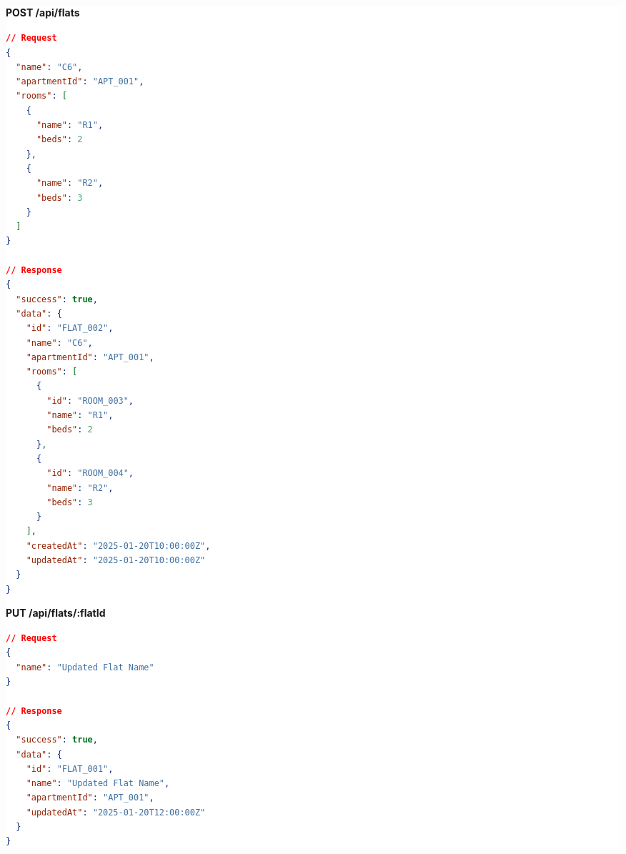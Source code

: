 
**POST /api/flats**

```json
// Request
{
  "name": "C6",
  "apartmentId": "APT_001",
  "rooms": [
    {
      "name": "R1",
      "beds": 2
    },
    {
      "name": "R2",
      "beds": 3
    }
  ]
}

// Response
{
  "success": true,
  "data": {
    "id": "FLAT_002",
    "name": "C6",
    "apartmentId": "APT_001",
    "rooms": [
      {
        "id": "ROOM_003",
        "name": "R1",
        "beds": 2
      },
      {
        "id": "ROOM_004",
        "name": "R2",
        "beds": 3
      }
    ],
    "createdAt": "2025-01-20T10:00:00Z",
    "updatedAt": "2025-01-20T10:00:00Z"
  }
}
```

**PUT /api/flats/:flatId**

```json
// Request
{
  "name": "Updated Flat Name"
}

// Response
{
  "success": true,
  "data": {
    "id": "FLAT_001",
    "name": "Updated Flat Name",
    "apartmentId": "APT_001",
    "updatedAt": "2025-01-20T12:00:00Z"
  }
}
```
